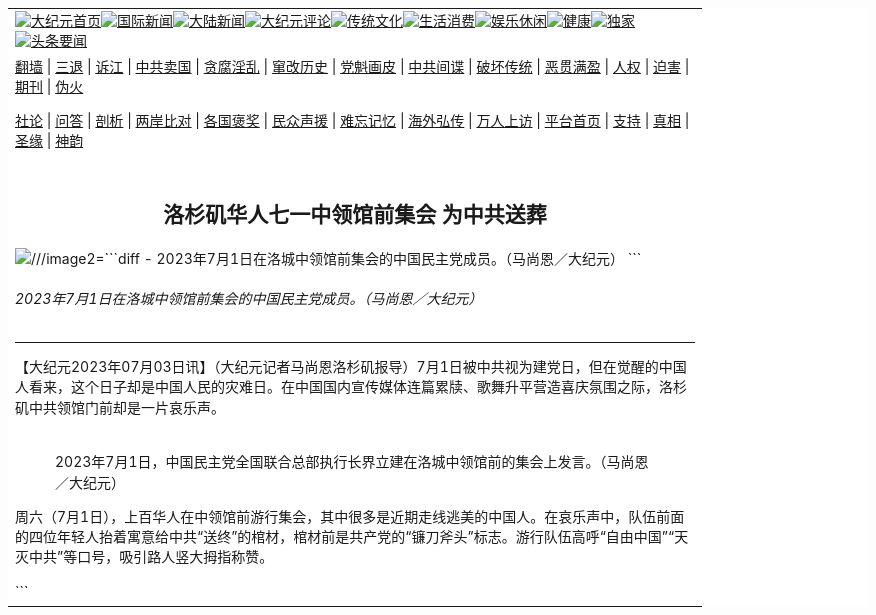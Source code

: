 <a name="1" id="1" target="_blank"></a><span id="1"></span>
<table align=center border="0"><tr><td colspan="2" VALIGN=TOP><a href="https://github.com/1992513/djy/blob/master/gb/nf1351518.md#1"><img src="https://raw.githubusercontent.com/1992513/www/master/t/djy/1.jpg" title="大纪元首页" alt="大纪元首页"></a><a href="https://github.com/1992513/djy/blob/master/gb/n24hr.md#1"><img src="https://raw.githubusercontent.com/1992513/www/master/t/djy/3.jpg" title="国际新闻" alt="国际新闻"></a><a href="https://github.com/1992513/djy/blob/master/gb/nsc413.md#1"><img src="https://raw.githubusercontent.com/1992513/www/master/t/djy/4.jpg" title="大陆新闻" alt="大陆新闻"></a><a href="https://github.com/1992513/djy/blob/master/gb/news392.md#1"><img src="https://raw.githubusercontent.com/1992513/www/master/t/djy/5.jpg" title="大纪元评论" alt="大纪元评论"></a><a href="https://github.com/1992513/djy/blob/master/gb/news2007.md#1"><img src="https://raw.githubusercontent.com/1992513/www/master/t/djy/6.jpg" title="传统文化" alt="传统文化"></a><a href="https://github.com/1992513/djy/blob/master/gb/news2008.md#1"><img src="https://raw.githubusercontent.com/1992513/www/master/t/djy/7.jpg" title="生活消费" alt="生活消费"></a><a href="https://github.com/1992513/djy/blob/master/gb/ncyule.md#1"><img src="https://raw.githubusercontent.com/1992513/www/master/t/djy/8.jpg" title="娱乐休闲" alt="娱乐休闲"></a><a href="https://github.com/1992513/djy/blob/master/gb/nsc1002.md#1"><img src="https://raw.githubusercontent.com/1992513/www/master/t/djy/9.jpg" title="健康" alt="健康"></a><a href="https://github.com/1992513/djy/blob/master/gb/nf6092.md#1"><img src="https://raw.githubusercontent.com/1992513/www/master/t/djy/10a.jpg" title="独家" alt="独家"></a><a href="https://github.com/1992513/djy/blob/master/gb/nf4514.md#1"><img src="https://raw.githubusercontent.com/1992513/www/master/t/djy/12a.jpg" title="头条要闻" alt="头条要闻"></a></td></tr>
<tr><td colspan="2" VALIGN=TOP><a target="_blank" href="https://github.com/1992513/www/blob/master/README.md?zsrh#1">翻墙</a> | <a target="_blank" href="https://github.com/1992513/djy/blob/master/gb/nf5657.md#1">三退</a> | <a target="_blank" href="https://github.com/1992513/djy/blob/master/gb/nf6124.md#1">诉江</a> | <a target="_blank" href="https://github.com/1992513/djy/blob/master/gb/nf1176117.md#1">中共卖国</a> | <a target="_blank" href="https://github.com/1992513/djy/blob/master/gb/nf5773.md#1">贪腐淫乱</a> | <a target="_blank" href="https://github.com/1992513/djy/blob/master/gb/nf1176115.md#1">窜改历史</a> | <a target="_blank" href="https://github.com/1992513/djy/blob/master/gb/nf1176107.md#1">党魁画皮</a> | <a target="_blank" href="https://github.com/1992513/djy/blob/master/gb/nf1320400.md#1">中共间谍</a> | <a target="_blank" href="https://github.com/1992513/djy/blob/master/gb/nf1176114.md#1">破坏传统</a> | <a target="_blank" href="https://github.com/1992513/ntdtv/blob/master/gb/prog447_1.md#1">恶贯满盈</a> | <a target="_blank" href="https://github.com/1992513/djy/blob/master/gb/ncid278.md#1">人权</a> | <a target="_blank" href="https://github.com/1992513/djy/blob/master/gb/nf1176111.md#1">迫害</a> | <a target="_blank" href="https://gitlab.com/szzdlab/mh-qikan/blob/master/README.md#1">期刊</a> | <a target="_blank" href="https://github.com/1992513/djy/blob/master/gb/nf5562.md#1">伪火</a></p><p><a target="_blank" href="https://github.com/1992513/djy/blob/master/gb/9p.md#1">社论</a> | <a target="_blank" href="https://github.com/1992513/djy/blob/master/gb/nf4378.md#1">问答</a> | <a target="_blank" href="https://github.com/1992513/djy/blob/master/gb/nf5792.md#1">剖析</a> | <a target="_blank" href="https://github.com/1992513/djy/blob/master/gb/nf5735.md#1">两岸比对</a> | <a target="_blank" href="https://github.com/1992513/djy/blob/master/gb/nf6119.md#1">各国褒奖</a> | <a target="_blank" href="https://github.com/1992513/djy/blob/master/gb/nf6120.md#1">民众声援</a> | <a target="_blank" href="https://github.com/1992513/djy/blob/master/gb/nf1188594.md#1">难忘记忆</a> | <a target="_blank" href="https://github.com/1992513/djy/blob/master/gb/nf3180.md#1">海外弘传</a> | <a target="_blank" href="https://github.com/1992513/djy/blob/master/gb/nf5410.md#1">万人上访</a> | <a target="_blank" href="https://github.com/1992513/www/blob/master/README.md?zsrh#1">平台首页</a> | <a target="_blank" href="https://github.com/1992513/djy/blob/master/gb/nf4386.md#1">支持</a> | <a target="_blank" href="https://github.com/1992513/djy/blob/master/gb/nf4389.md#1">真相</a> | <a target="_blank" href="https://github.com/1992513/djy/blob/master/gb/nf5790.md#1">圣缘</a> | <a target="_blank" href="https://github.com/1992513/djy/blob/master/gb/nf4786.md#1">神韵</a></td></tr>
<tr><td VALIGN=TOP width="626"><h2 align=center>洛杉矶华人七一中领馆前集会 为中共送葬</h2>
<img width="600" src="https://i.epochtimes.com/assets/uploads/2023/07/id14027171-IMG-2770-e1688361603807-600x400.png" />///image2=```diff
- 2023年7月1日在洛城中领馆前集会的中国民主党成员。（马尚恩／大纪元）
```
<h6>2023年7月1日在洛城中领馆前集会的中国民主党成员。（马尚恩／大纪元）
</h6>
<hr>
	<p>【大纪元2023年07月03日讯】（大纪元记者马尚恩洛杉矶报导）7月1日被中共视为建党日，但在觉醒的中国人看来，这个日子却是中国人民的灾难日。在中国国内宣传媒体连篇累牍、歌舞升平营造喜庆氛围之际，洛杉矶中共领馆门前却是一片哀乐声。</p>
<figure id="attachment_14027131" aria-describedby="caption-attachment-14027131" style="width: 600px" class="wp-caption aligncenter"><a target="_blank" href="https://i.epochtimes.com/assets/uploads/2023/07/id14027131-PXL_20230701_223542766_small.jpg"><img decoding="async" class="size-large wp-image-14027131" src="https://i.epochtimes.com/assets/uploads/2023/07/id14027131-PXL_20230701_223542766_small-600x338.jpg" alt="" width="600" b="338" /></a><figcaption id="caption-attachment-14027131" class="wp-caption-text">2023年7月1日，中国民主党全国联合总部执行长界立建在洛城中领馆前的集会上发言。（马尚恩／大纪元）</figcaption></figure>
<p>周六（7月1日），上百华人在中领馆前游行集会，其中很多是近期走线逃美的中国人。在哀乐声中，队伍前面的四位年轻人抬着寓意给中共“送终”的棺材，棺材前是共产党的“镰刀斧头”标志。游行队伍高呼“自由中国”“天灭中共”等口号，吸引路人竖大拇指称赞。</p>
</p>
```